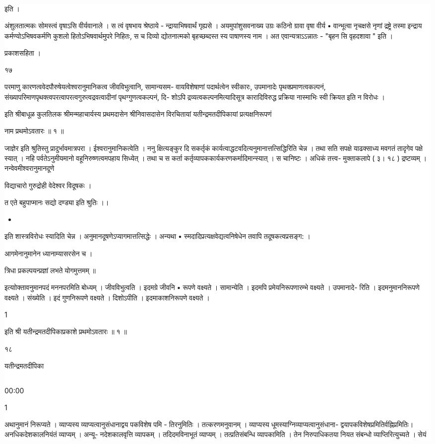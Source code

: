 इति । 

अंशुलतात्मकः सोमस्त्वं वृषाऽसि वीर्यवानाले । स त्वं वृषभाय श्रेष्ठाये - न्द्रायाभिषवार्थं गृह्यसे । अयमुपांशुसवनाख्य उग्रः कठिनो ग्रावा वृषा वीर्य • वान्भूत्वा नृचक्षसे नृणां द्रष्ट्रे तस्मा इन्द्राय कर्मण्योऽभिषवकर्मणि कुशलो हितोऽभिषवार्थमुपरे निहितः, स च दिव्यो द्योतनात्मको बृहच्छब्दस्त स्य पाषाणस्य नाम । अत एवान्यत्राऽऽन्नातः - "बृहन सि वृहदशावा " इति । 

प्रकाशसहिता । 

१७ 

परमाणु कारणत्ववेदपौरुषेयत्वेश्वरानुमानिकत्व जीवविभुत्वानि, सामान्यसम- वायविशेषाणां पदार्थत्वेन स्वीकारः, उपमानादेः पृथक्प्रमाणत्वकल्पनं, संख्यापरिमाणपृथक्त्वपरत्वापरत्वगुरुत्वद्रवत्वादीनां पृथग्गुणत्वकल्पनं, दि- शोऽपि द्रव्यत्वकल्पनमित्यादिसूत्र कारादिविरुद्ध प्रक्रिया नास्माभिः स्वी क्रियत इति न विरोधः । 

इति श्रीबाधूळ कुलतिलक श्रीमन्महाचार्यस्य प्रथमदासेन श्रीनिवासदासेन विरचितायां यतीन्द्रमतदीपिकायां प्रत्यक्षनिरूपणं 

नाम प्रथमोऽवतारः ॥ १ ॥ 

जाज्ञेर इति श्रुतिस्तु प्रादुर्भावमात्रपरा । ईश्वरानुमानिकत्वेति । ननु क्षित्यङ्कुर दि सकर्तृकं कार्यत्वाद्धटवदित्यनुमानात्तत्सिद्धिरिति चेन्न । तथा सति सपक्षे याढक्साध्य मवगतं तादृगेव पक्षे स्यात् । नहि पर्वतेऽनुमीयमानो वहूनिरुष्णत्वमपहाय सिध्येत् । तथा च स कर्ता कर्तृव्यापककार्यकरणकर्मादिमान्स्यात् । स चानिष्टः । अधिकं तत्त्व- मुक्ताकलापे ( ३। १८ ) द्रष्टव्यम् । नन्वेवमीश्वरानुमानदूणे 

विद्याचारो गुरुद्रोही वेदेश्वर विदूषकः । 

त एते बहुपाप्मानः सद्यो दण्ड्या इति श्रुतिः ।। 

- 

इति शास्त्रविरोधः स्यादिति चेन्न । अनुमानदूषणेऽप्यागमात्तत्सिद्धेः । अन्यथा • स्मदादिप्रत्यक्षवेद्यत्वनिषेधेन तवापि तदूषकत्वप्रसङ्ग: । 

आगमेनानुमानेन ध्यानाम्यासरसेन च । 

त्रिधा प्रकल्पयन्प्रज्ञां लभते योगमुत्तमम् ॥ 

इत्याोक्तावनुमानपदं मननपरमिति बोध्यम् । जीवविभुत्वति । इदमग्रे जीवनि • रूपणे वक्ष्यते । सामान्येति । इदमपि प्रमेयनिरूपणारम्भे वक्ष्यते । उपमानादे- रिति । इदमनुमाननिरूपणे वक्ष्यते । संख्येति । इदं गुणनिरूपणे वक्ष्यते । दिशोऽपीति । इदमाकाशनिरूपणे वक्ष्यते । 

1 

इति श्री यतीन्द्रमतदीपिकाप्रकाशे प्रथमोऽवतारः ॥ १ ॥ 

१८ 

यतीन्द्रमतदीपिका 

##  

00:00 

1 

अथानुमानं निरूप्यते । व्याप्यस्य व्याप्यत्वानुसंधानाद्वय पकविशेष पमि - तिरनुमितिः । तत्करणमनुवानम् । व्याप्यस्य धूमस्याग्निव्याप्यत्वानुसंधाना- द्वयापकविशेषप्रमितिर्वह्निप्रमितिः। अनधिकदेशकालनियंतं व्याप्यम् । अन्यू- नदेशकालवृत्ति व्यापकम् । तदिदमविनाभूतं व्याप्यम् । तत्प्रतिसंबन्धि व्यापकामिति । तेन निरुपाधिकतया नियत संबन्धो व्याप्तिरित्युच्यते । सेयं 
